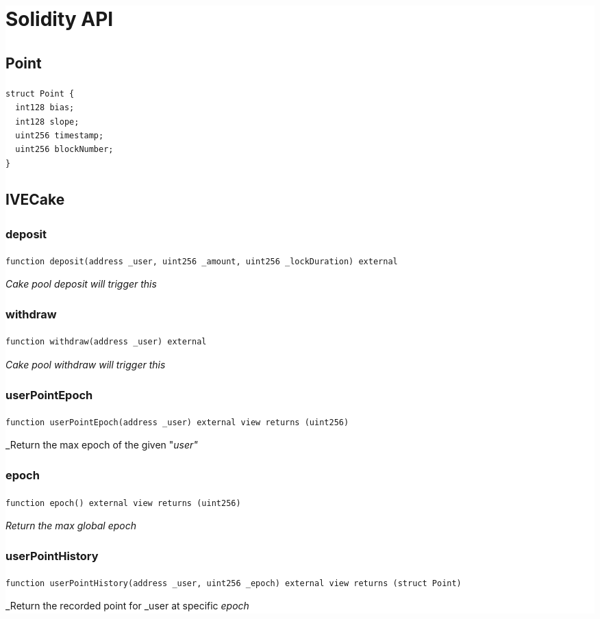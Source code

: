 # Solidity API

## Point

```solidity
struct Point {
  int128 bias;
  int128 slope;
  uint256 timestamp;
  uint256 blockNumber;
}
```

## IVECake

### deposit

```solidity
function deposit(address _user, uint256 _amount, uint256 _lockDuration) external
```

_Cake pool deposit will trigger this_

### withdraw

```solidity
function withdraw(address _user) external
```

_Cake pool withdraw will trigger this_

### userPointEpoch

```solidity
function userPointEpoch(address _user) external view returns (uint256)
```

_Return the max epoch of the given "_user"_

### epoch

```solidity
function epoch() external view returns (uint256)
```

_Return the max global epoch_

### userPointHistory

```solidity
function userPointHistory(address _user, uint256 _epoch) external view returns (struct Point)
```

_Return the recorded point for _user at specific _epoch_
